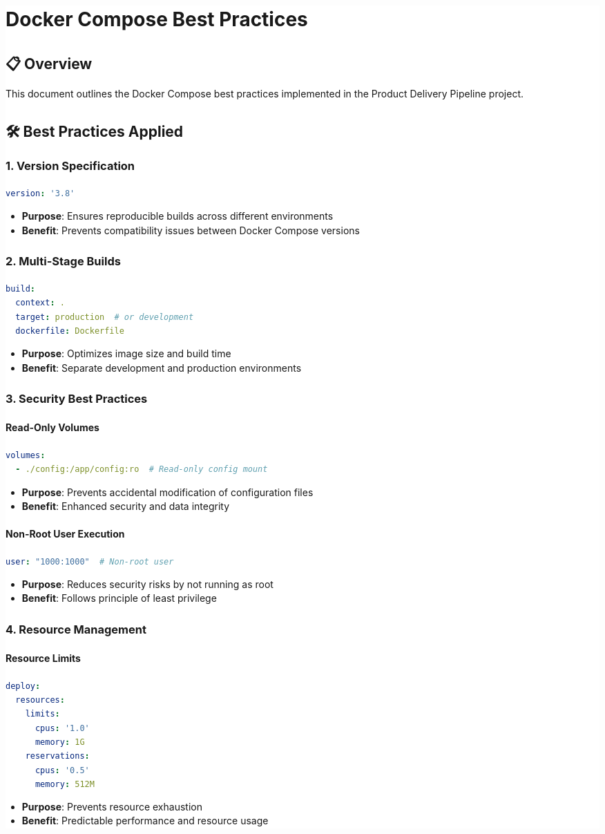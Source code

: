 # Docker Compose Best Practices

## 📋 Overview

This document outlines the Docker Compose best practices implemented in the Product Delivery Pipeline project.

## 🛠️ Best Practices Applied

### **1. Version Specification**
```yaml
version: '3.8'
```
- **Purpose**: Ensures reproducible builds across different environments
- **Benefit**: Prevents compatibility issues between Docker Compose versions

### **2. Multi-Stage Builds**
```yaml
build:
  context: .
  target: production  # or development
  dockerfile: Dockerfile
```
- **Purpose**: Optimizes image size and build time
- **Benefit**: Separate development and production environments

### **3. Security Best Practices**

#### **Read-Only Volumes**
```yaml
volumes:
  - ./config:/app/config:ro  # Read-only config mount
```
- **Purpose**: Prevents accidental modification of configuration files
- **Benefit**: Enhanced security and data integrity

#### **Non-Root User Execution**
```yaml
user: "1000:1000"  # Non-root user
```
- **Purpose**: Reduces security risks by not running as root
- **Benefit**: Follows principle of least privilege

### **4. Resource Management**

#### **Resource Limits**
```yaml
deploy:
  resources:
    limits:
      cpus: '1.0'
      memory: 1G
    reservations:
      cpus: '0.5'
      memory: 512M
```
- **Purpose**: Prevents resource exhaustion
- **Benefit**: Predictable performance and resource usage
